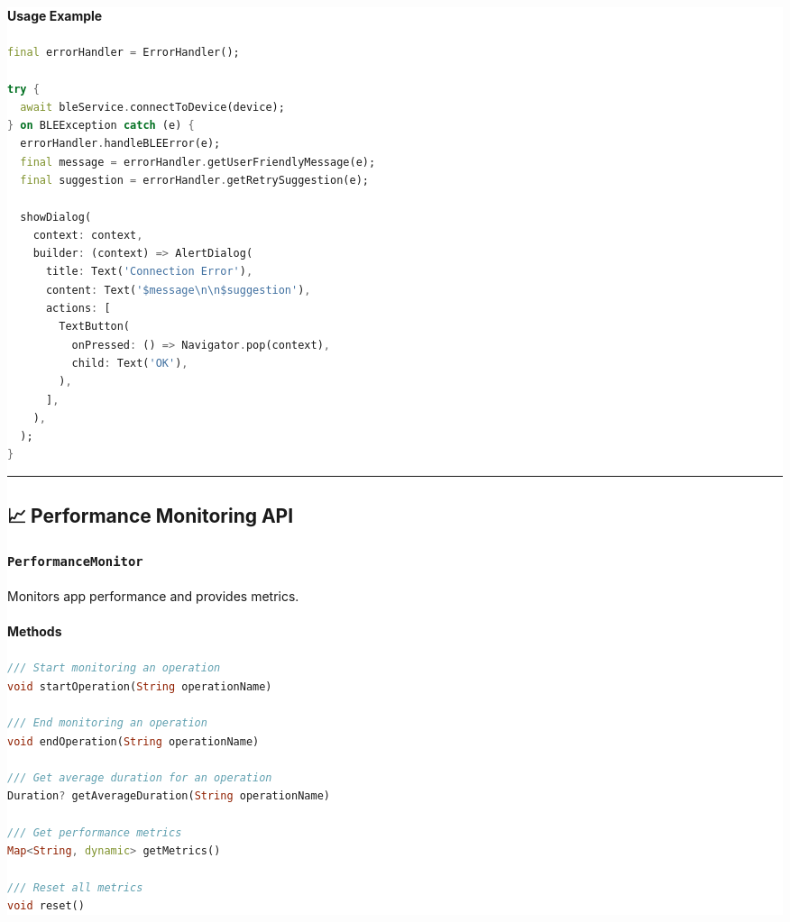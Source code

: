 #### Usage Example

```dart
final errorHandler = ErrorHandler();

try {
  await bleService.connectToDevice(device);
} on BLEException catch (e) {
  errorHandler.handleBLEError(e);
  final message = errorHandler.getUserFriendlyMessage(e);
  final suggestion = errorHandler.getRetrySuggestion(e);
  
  showDialog(
    context: context,
    builder: (context) => AlertDialog(
      title: Text('Connection Error'),
      content: Text('$message\n\n$suggestion'),
      actions: [
        TextButton(
          onPressed: () => Navigator.pop(context),
          child: Text('OK'),
        ),
      ],
    ),
  );
}
```

---

## 📈 Performance Monitoring API

### `PerformanceMonitor`

Monitors app performance and provides metrics.

#### Methods

```dart
/// Start monitoring an operation
void startOperation(String operationName)

/// End monitoring an operation
void endOperation(String operationName)

/// Get average duration for an operation
Duration? getAverageDuration(String operationName)

/// Get performance metrics
Map<String, dynamic> getMetrics()

/// Reset all metrics
void reset()
```
